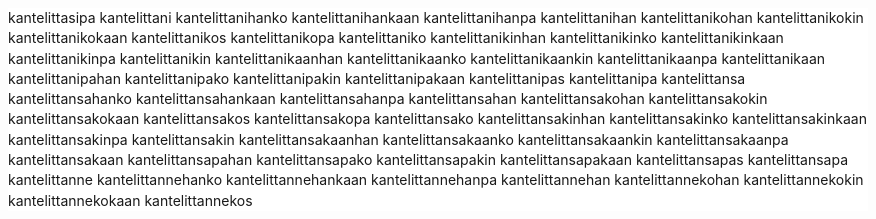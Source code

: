 kantelittasipa
kantelittani
kantelittanihanko
kantelittanihankaan
kantelittanihanpa
kantelittanihan
kantelittanikohan
kantelittanikokin
kantelittanikokaan
kantelittanikos
kantelittanikopa
kantelittaniko
kantelittanikinhan
kantelittanikinko
kantelittanikinkaan
kantelittanikinpa
kantelittanikin
kantelittanikaanhan
kantelittanikaanko
kantelittanikaankin
kantelittanikaanpa
kantelittanikaan
kantelittanipahan
kantelittanipako
kantelittanipakin
kantelittanipakaan
kantelittanipas
kantelittanipa
kantelittansa
kantelittansahanko
kantelittansahankaan
kantelittansahanpa
kantelittansahan
kantelittansakohan
kantelittansakokin
kantelittansakokaan
kantelittansakos
kantelittansakopa
kantelittansako
kantelittansakinhan
kantelittansakinko
kantelittansakinkaan
kantelittansakinpa
kantelittansakin
kantelittansakaanhan
kantelittansakaanko
kantelittansakaankin
kantelittansakaanpa
kantelittansakaan
kantelittansapahan
kantelittansapako
kantelittansapakin
kantelittansapakaan
kantelittansapas
kantelittansapa
kantelittanne
kantelittannehanko
kantelittannehankaan
kantelittannehanpa
kantelittannehan
kantelittannekohan
kantelittannekokin
kantelittannekokaan
kantelittannekos